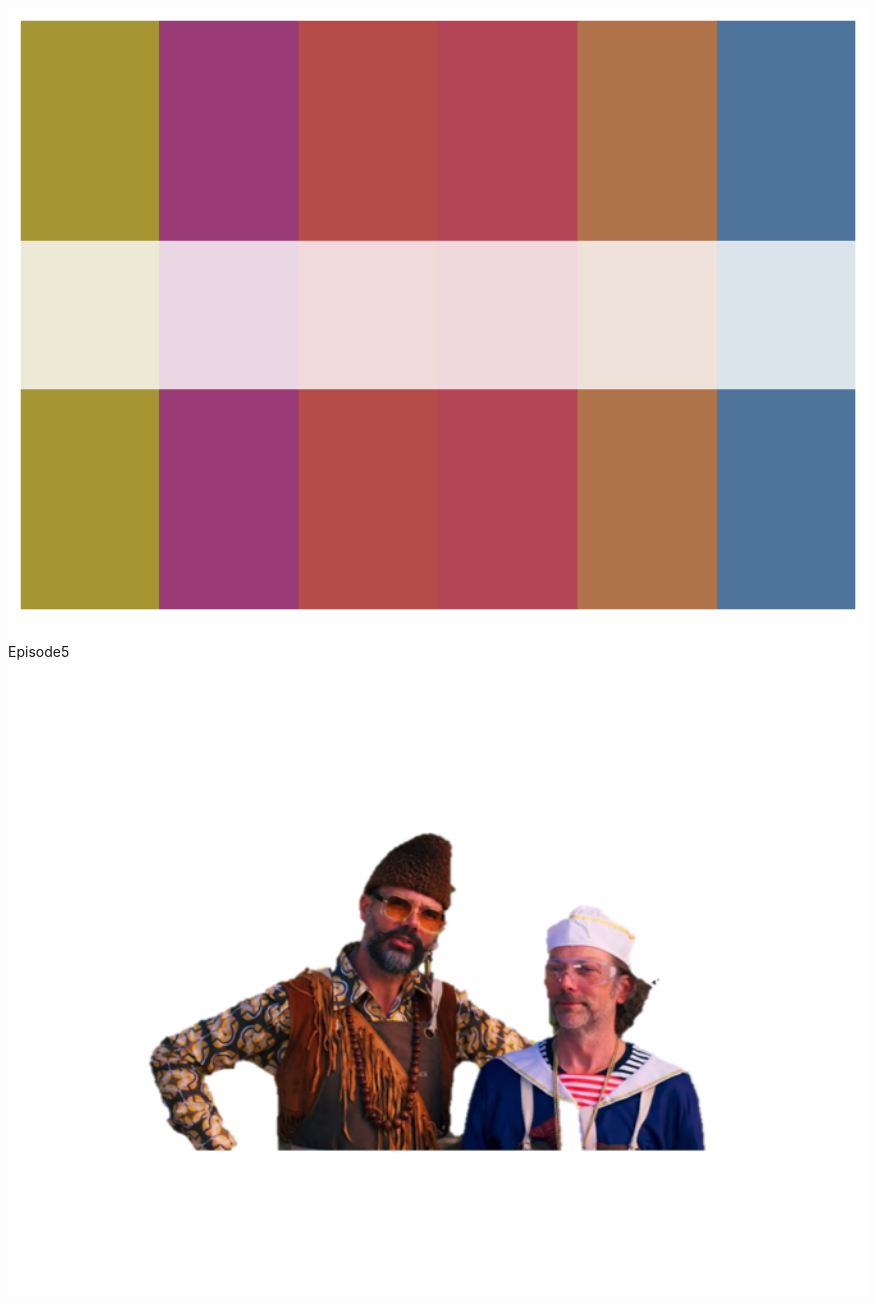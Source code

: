 <img src="man/figures/README-Ep 5-2.png" alt="Episode5" width="100%" />

<p class="caption">

Episode5

</p>

</div>

<div class="figure">

<img src="man/figures/README-Ep 6-1.png" alt="Episode6" width="100%" />
